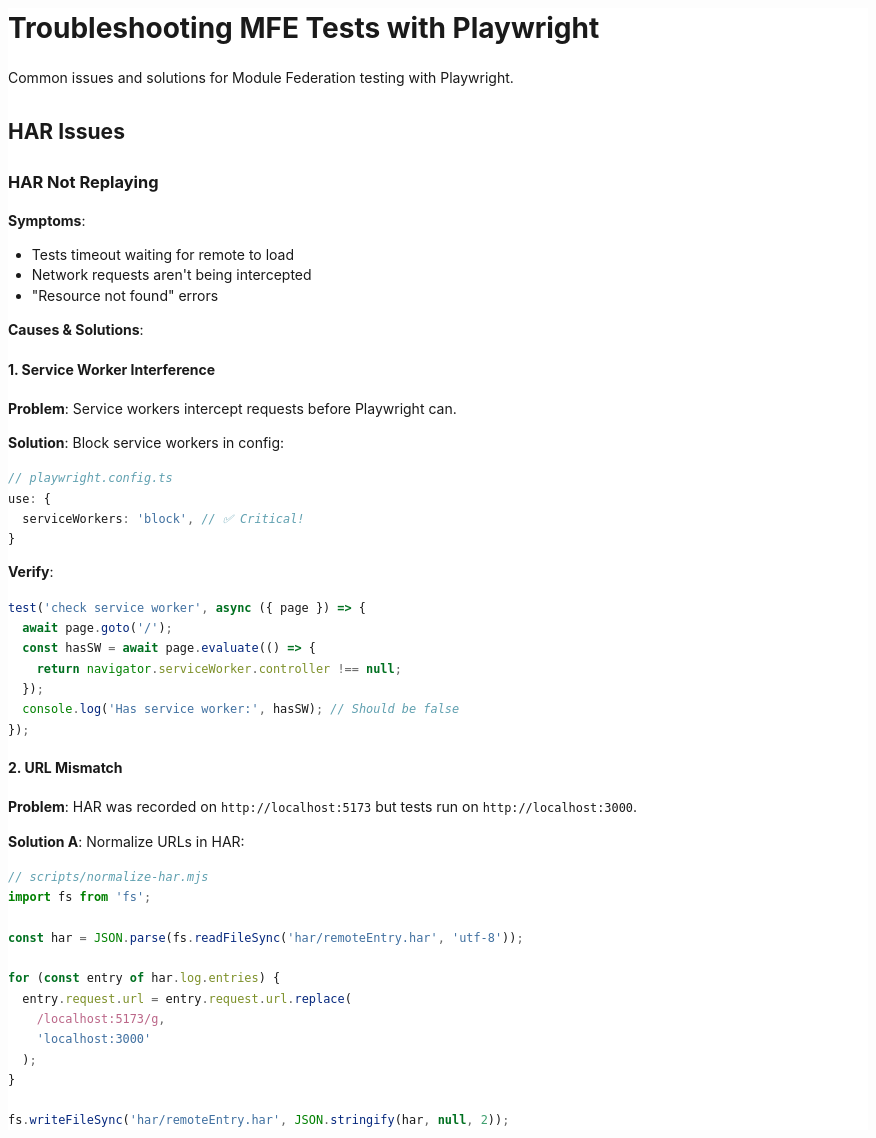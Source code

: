 # Troubleshooting MFE Tests with Playwright

Common issues and solutions for Module Federation testing with Playwright.

## HAR Issues

### HAR Not Replaying

**Symptoms**:
- Tests timeout waiting for remote to load
- Network requests aren't being intercepted
- "Resource not found" errors

**Causes & Solutions**:

#### 1. Service Worker Interference

**Problem**: Service workers intercept requests before Playwright can.

**Solution**: Block service workers in config:

```ts
// playwright.config.ts
use: {
  serviceWorkers: 'block', // ✅ Critical!
}
```

**Verify**:

```ts
test('check service worker', async ({ page }) => {
  await page.goto('/');
  const hasSW = await page.evaluate(() => {
    return navigator.serviceWorker.controller !== null;
  });
  console.log('Has service worker:', hasSW); // Should be false
});
```

#### 2. URL Mismatch

**Problem**: HAR was recorded on `http://localhost:5173` but tests run on `http://localhost:3000`.

**Solution A**: Normalize URLs in HAR:

```js
// scripts/normalize-har.mjs
import fs from 'fs';

const har = JSON.parse(fs.readFileSync('har/remoteEntry.har', 'utf-8'));

for (const entry of har.log.entries) {
  entry.request.url = entry.request.url.replace(
    /localhost:5173/g,
    'localhost:3000'
  );
}

fs.writeFileSync('har/remoteEntry.har', JSON.stringify(har, null, 2));
```
